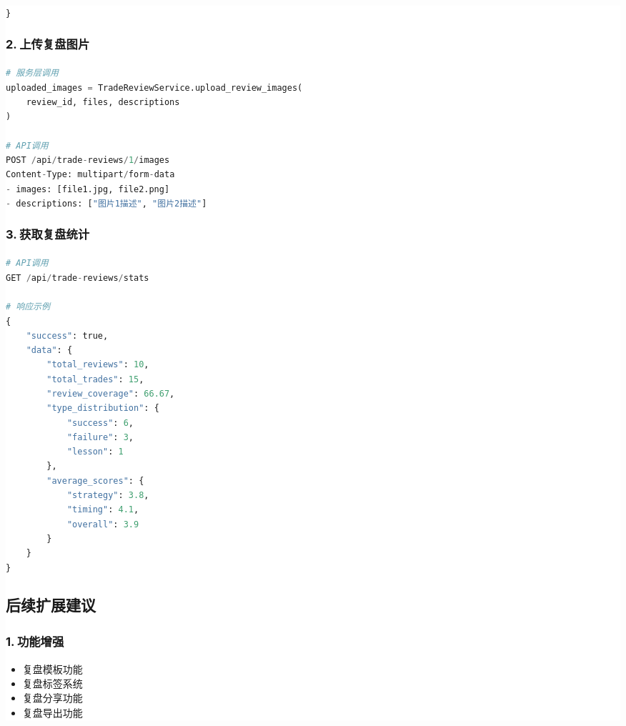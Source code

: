 ```python
}
```

### 2. 上传复盘图片
```python
# 服务层调用
uploaded_images = TradeReviewService.upload_review_images(
    review_id, files, descriptions
)

# API调用
POST /api/trade-reviews/1/images
Content-Type: multipart/form-data
- images: [file1.jpg, file2.png]
- descriptions: ["图片1描述", "图片2描述"]
```

### 3. 获取复盘统计
```python
# API调用
GET /api/trade-reviews/stats

# 响应示例
{
    "success": true,
    "data": {
        "total_reviews": 10,
        "total_trades": 15,
        "review_coverage": 66.67,
        "type_distribution": {
            "success": 6,
            "failure": 3,
            "lesson": 1
        },
        "average_scores": {
            "strategy": 3.8,
            "timing": 4.1,
            "overall": 3.9
        }
    }
}
```

## 后续扩展建议

### 1. 功能增强
- 复盘模板功能
- 复盘标签系统
- 复盘分享功能
- 复盘导出功能
